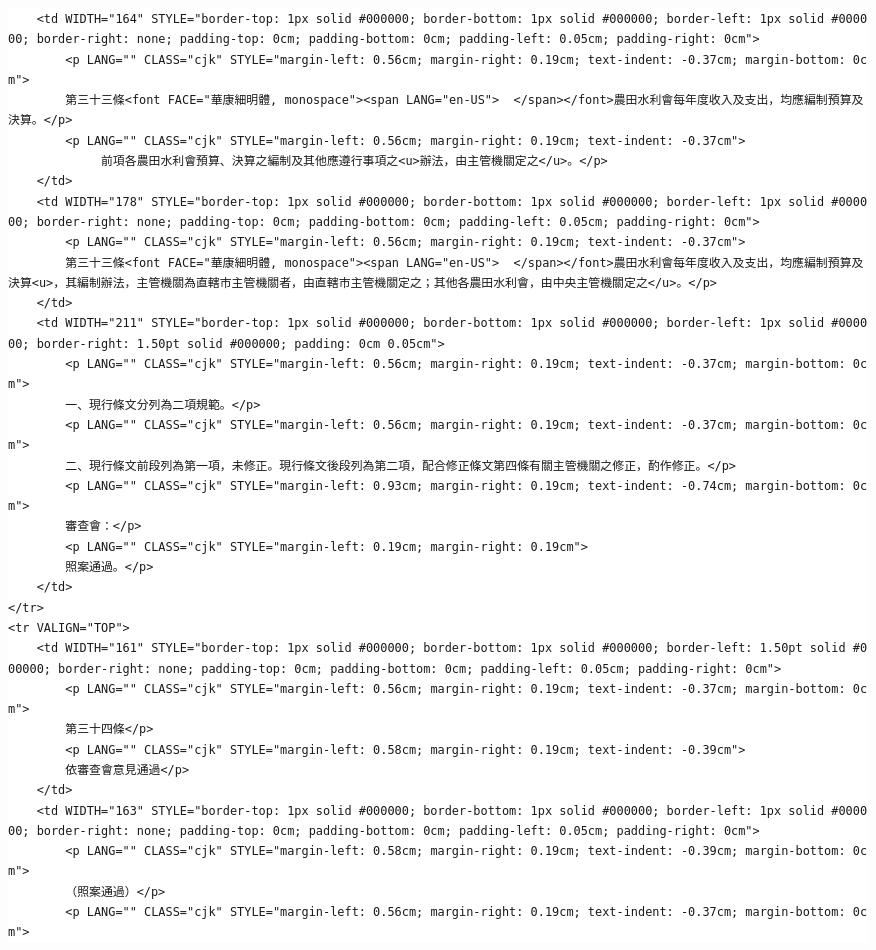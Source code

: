 		<td WIDTH="164" STYLE="border-top: 1px solid #000000; border-bottom: 1px solid #000000; border-left: 1px solid #000000; border-right: none; padding-top: 0cm; padding-bottom: 0cm; padding-left: 0.05cm; padding-right: 0cm">
			<p LANG="" CLASS="cjk" STYLE="margin-left: 0.56cm; margin-right: 0.19cm; text-indent: -0.37cm; margin-bottom: 0cm">
			第三十三條<font FACE="華康細明體, monospace"><span LANG="en-US">	</span></font>農田水利會每年度收入及支出，均應編制預算及決算。</p>
			<p LANG="" CLASS="cjk" STYLE="margin-left: 0.56cm; margin-right: 0.19cm; text-indent: -0.37cm">
			　　　前項各農田水利會預算、決算之編制及其他應遵行事項之<u>辦法，由主管機關定之</u>。</p>
		</td>
		<td WIDTH="178" STYLE="border-top: 1px solid #000000; border-bottom: 1px solid #000000; border-left: 1px solid #000000; border-right: none; padding-top: 0cm; padding-bottom: 0cm; padding-left: 0.05cm; padding-right: 0cm">
			<p LANG="" CLASS="cjk" STYLE="margin-left: 0.56cm; margin-right: 0.19cm; text-indent: -0.37cm">
			第三十三條<font FACE="華康細明體, monospace"><span LANG="en-US">	</span></font>農田水利會每年度收入及支出，均應編制預算及決算<u>，其編制辦法，主管機關為直轄市主管機關者，由直轄市主管機關定之；其他各農田水利會，由中央主管機關定之</u>。</p>
		</td>
		<td WIDTH="211" STYLE="border-top: 1px solid #000000; border-bottom: 1px solid #000000; border-left: 1px solid #000000; border-right: 1.50pt solid #000000; padding: 0cm 0.05cm">
			<p LANG="" CLASS="cjk" STYLE="margin-left: 0.56cm; margin-right: 0.19cm; text-indent: -0.37cm; margin-bottom: 0cm">
			一、現行條文分列為二項規範。</p>
			<p LANG="" CLASS="cjk" STYLE="margin-left: 0.56cm; margin-right: 0.19cm; text-indent: -0.37cm; margin-bottom: 0cm">
			二、現行條文前段列為第一項，未修正。現行條文後段列為第二項，配合修正條文第四條有關主管機關之修正，酌作修正。</p>
			<p LANG="" CLASS="cjk" STYLE="margin-left: 0.93cm; margin-right: 0.19cm; text-indent: -0.74cm; margin-bottom: 0cm">
			審查會：</p>
			<p LANG="" CLASS="cjk" STYLE="margin-left: 0.19cm; margin-right: 0.19cm">
			照案通過。</p>
		</td>
	</tr>
	<tr VALIGN="TOP">
		<td WIDTH="161" STYLE="border-top: 1px solid #000000; border-bottom: 1px solid #000000; border-left: 1.50pt solid #000000; border-right: none; padding-top: 0cm; padding-bottom: 0cm; padding-left: 0.05cm; padding-right: 0cm">
			<p LANG="" CLASS="cjk" STYLE="margin-left: 0.56cm; margin-right: 0.19cm; text-indent: -0.37cm; margin-bottom: 0cm">
			第三十四條</p>
			<p LANG="" CLASS="cjk" STYLE="margin-left: 0.58cm; margin-right: 0.19cm; text-indent: -0.39cm">
			依審查會意見通過</p>
		</td>
		<td WIDTH="163" STYLE="border-top: 1px solid #000000; border-bottom: 1px solid #000000; border-left: 1px solid #000000; border-right: none; padding-top: 0cm; padding-bottom: 0cm; padding-left: 0.05cm; padding-right: 0cm">
			<p LANG="" CLASS="cjk" STYLE="margin-left: 0.58cm; margin-right: 0.19cm; text-indent: -0.39cm; margin-bottom: 0cm">
			（照案通過）</p>
			<p LANG="" CLASS="cjk" STYLE="margin-left: 0.56cm; margin-right: 0.19cm; text-indent: -0.37cm; margin-bottom: 0cm">
